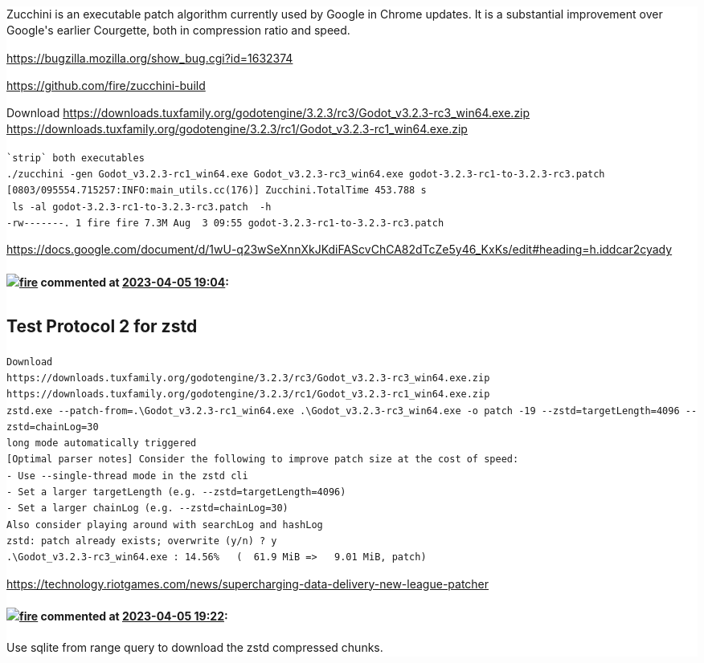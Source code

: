 Zucchini is an executable patch algorithm currently used by Google in Chrome updates. It is a substantial improvement over Google's earlier Courgette, both in compression ratio and speed.

https://bugzilla.mozilla.org/show_bug.cgi?id=1632374

https://github.com/fire/zucchini-build

Download
https://downloads.tuxfamily.org/godotengine/3.2.3/rc3/Godot_v3.2.3-rc3_win64.exe.zip
https://downloads.tuxfamily.org/godotengine/3.2.3/rc1/Godot_v3.2.3-rc1_win64.exe.zip
```
`strip` both executables
./zucchini -gen Godot_v3.2.3-rc1_win64.exe Godot_v3.2.3-rc3_win64.exe godot-3.2.3-rc1-to-3.2.3-rc3.patch
[0803/095554.715257:INFO:main_utils.cc(176)] Zucchini.TotalTime 453.788 s
 ls -al godot-3.2.3-rc1-to-3.2.3-rc3.patch  -h
-rw-------. 1 fire fire 7.3M Aug  3 09:55 godot-3.2.3-rc1-to-3.2.3-rc3.patch
```

https://docs.google.com/document/d/1wU-q23wSeXnnXkJKdiFAScvChCA82dTcZe5y46_KxKs/edit#heading=h.iddcar2cyady

#### <img src="https://avatars.githubusercontent.com/u/32321?u=c2e06a3d2b49a467aa907e54aa259516440267cc&v=4" width="50">[fire](https://github.com/fire) commented at [2023-04-05 19:04](https://github.com/V-Sekai/manuals/issues/452#issuecomment-1497981210):

## Test Protocol 2 for zstd
```
Download
https://downloads.tuxfamily.org/godotengine/3.2.3/rc3/Godot_v3.2.3-rc3_win64.exe.zip
https://downloads.tuxfamily.org/godotengine/3.2.3/rc1/Godot_v3.2.3-rc1_win64.exe.zip
zstd.exe --patch-from=.\Godot_v3.2.3-rc1_win64.exe .\Godot_v3.2.3-rc3_win64.exe -o patch -19 --zstd=targetLength=4096 --zstd=chainLog=30
long mode automatically triggered
[Optimal parser notes] Consider the following to improve patch size at the cost of speed:
- Use --single-thread mode in the zstd cli
- Set a larger targetLength (e.g. --zstd=targetLength=4096)
- Set a larger chainLog (e.g. --zstd=chainLog=30)
Also consider playing around with searchLog and hashLog
zstd: patch already exists; overwrite (y/n) ? y
.\Godot_v3.2.3-rc3_win64.exe : 14.56%   (  61.9 MiB =>   9.01 MiB, patch)
```

https://technology.riotgames.com/news/supercharging-data-delivery-new-league-patcher

#### <img src="https://avatars.githubusercontent.com/u/32321?u=c2e06a3d2b49a467aa907e54aa259516440267cc&v=4" width="50">[fire](https://github.com/fire) commented at [2023-04-05 19:22](https://github.com/V-Sekai/manuals/issues/452#issuecomment-1498000640):

Use sqlite from range query to download the zstd compressed chunks.

